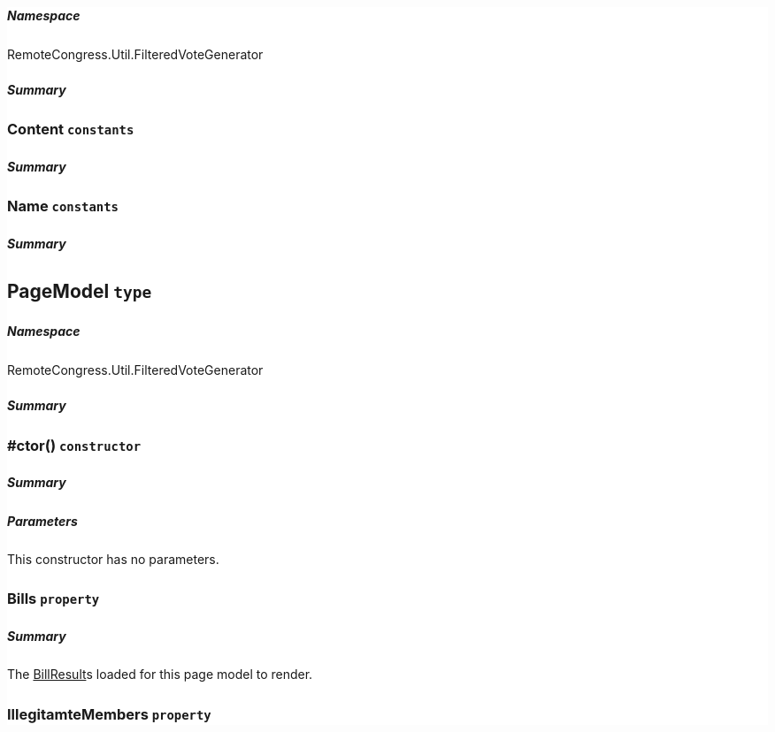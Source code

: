 ##### Namespace

RemoteCongress.Util.FilteredVoteGenerator

##### Summary



<a name='F-RemoteCongress-Util-FilteredVoteGenerator-IndexPageTemplate-Content'></a>
### Content `constants`

##### Summary



<a name='F-RemoteCongress-Util-FilteredVoteGenerator-IndexPageTemplate-Name'></a>
### Name `constants`

##### Summary



<a name='T-RemoteCongress-Util-FilteredVoteGenerator-PageModel'></a>
## PageModel `type`

##### Namespace

RemoteCongress.Util.FilteredVoteGenerator

##### Summary



<a name='M-RemoteCongress-Util-FilteredVoteGenerator-PageModel-#ctor-System-Collections-Generic-IEnumerable{RemoteCongress-Util-FilteredVoteGenerator-BillResult},System-Collections-Generic-IEnumerable{RemoteCongress-Common-Member}-'></a>
### #ctor() `constructor`

##### Summary



##### Parameters

This constructor has no parameters.

<a name='P-RemoteCongress-Util-FilteredVoteGenerator-PageModel-Bills'></a>
### Bills `property`

##### Summary

The [BillResult](#T-RemoteCongress-Util-FilteredVoteGenerator-BillResult 'RemoteCongress.Util.FilteredVoteGenerator.BillResult')s loaded for this page model to render.

<a name='P-RemoteCongress-Util-FilteredVoteGenerator-PageModel-IllegitamteMembers'></a>
### IllegitamteMembers `property`
